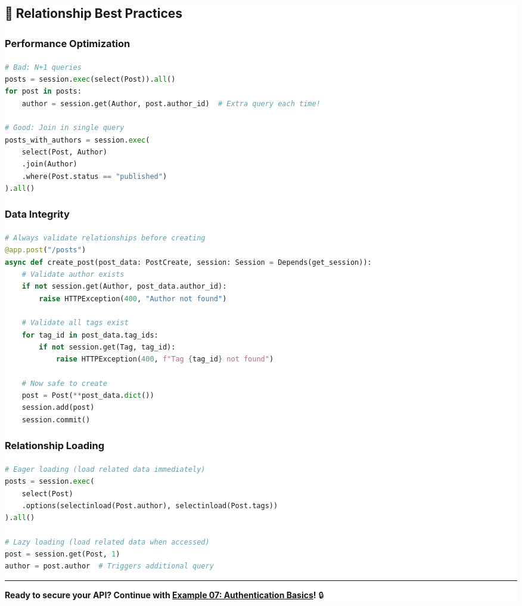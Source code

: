 ## 🔧 Relationship Best Practices

### Performance Optimization

```python
# Bad: N+1 queries
posts = session.exec(select(Post)).all()
for post in posts:
    author = session.get(Author, post.author_id)  # Extra query each time!

# Good: Join in single query  
posts_with_authors = session.exec(
    select(Post, Author)
    .join(Author)
    .where(Post.status == "published")
).all()
```

### Data Integrity

```python
# Always validate relationships before creating
@app.post("/posts")
async def create_post(post_data: PostCreate, session: Session = Depends(get_session)):
    # Validate author exists
    if not session.get(Author, post_data.author_id):
        raise HTTPException(400, "Author not found")
    
    # Validate all tags exist
    for tag_id in post_data.tag_ids:
        if not session.get(Tag, tag_id):
            raise HTTPException(400, f"Tag {tag_id} not found")
    
    # Now safe to create
    post = Post(**post_data.dict())
    session.add(post)
    session.commit()
```

### Relationship Loading

```python
# Eager loading (load related data immediately)
posts = session.exec(
    select(Post)
    .options(selectinload(Post.author), selectinload(Post.tags))
).all()

# Lazy loading (load related data when accessed)
post = session.get(Post, 1)
author = post.author  # Triggers additional query
```

---

**Ready to secure your API? Continue with [Example 07: Authentication Basics](../07-auth-basics/)!** 🔒